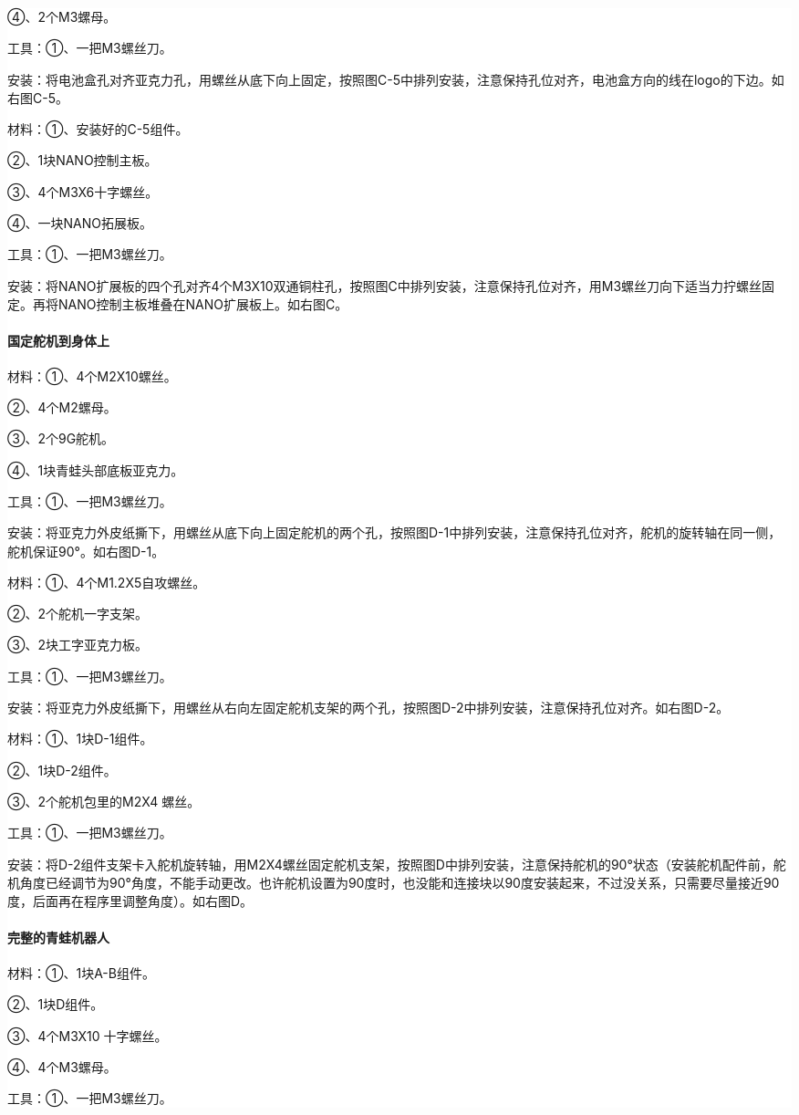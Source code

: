 ④、2个M3螺母。

工具：①、一把M3螺丝刀。

安装：将电池盒孔对齐亚克力孔，用螺丝从底下向上固定，按照图C-5中排列安装，注意保持孔位对齐，电池盒方向的线在logo的下边。如右图C-5。

材料：①、安装好的C-5组件。

②、1块NANO控制主板。

③、4个M3X6十字螺丝。

④、一块NANO拓展板。

工具：①、一把M3螺丝刀。

安装：将NANO扩展板的四个孔对齐4个M3X10双通铜柱孔，按照图C中排列安装，注意保持孔位对齐，用M3螺丝刀向下适当力拧螺丝固定。再将NANO控制主板堆叠在NANO扩展板上。如右图C。

#### 国定舵机到身体上

材料：①、4个M2X10螺丝。

②、4个M2螺母。

③、2个9G舵机。

④、1块青蛙头部底板亚克力。

工具：①、一把M3螺丝刀。

安装：将亚克力外皮纸撕下，用螺丝从底下向上固定舵机的两个孔，按照图D-1中排列安装，注意保持孔位对齐，舵机的旋转轴在同一侧，舵机保证90°。如右图D-1。

材料：①、4个M1.2X5自攻螺丝。

②、2个舵机一字支架。

③、2块工字亚克力板。

工具：①、一把M3螺丝刀。

安装：将亚克力外皮纸撕下，用螺丝从右向左固定舵机支架的两个孔，按照图D-2中排列安装，注意保持孔位对齐。如右图D-2。

材料：①、1块D-1组件。

②、1块D-2组件。

③、2个舵机包里的M2X4 螺丝。

工具：①、一把M3螺丝刀。

安装：将D-2组件支架卡入舵机旋转轴，用M2X4螺丝固定舵机支架，按照图D中排列安装，注意保持舵机的90°状态（安装舵机配件前，舵机角度已经调节为90°角度，不能手动更改。也许舵机设置为90度时，也没能和连接块以90度安装起来，不过没关系，只需要尽量接近90度，后面再在程序里调整角度）。如右图D。

#### 完整的青蛙机器人

材料：①、1块A-B组件。

②、1块D组件。

③、4个M3X10 十字螺丝。

④、4个M3螺母。

工具：①、一把M3螺丝刀。
